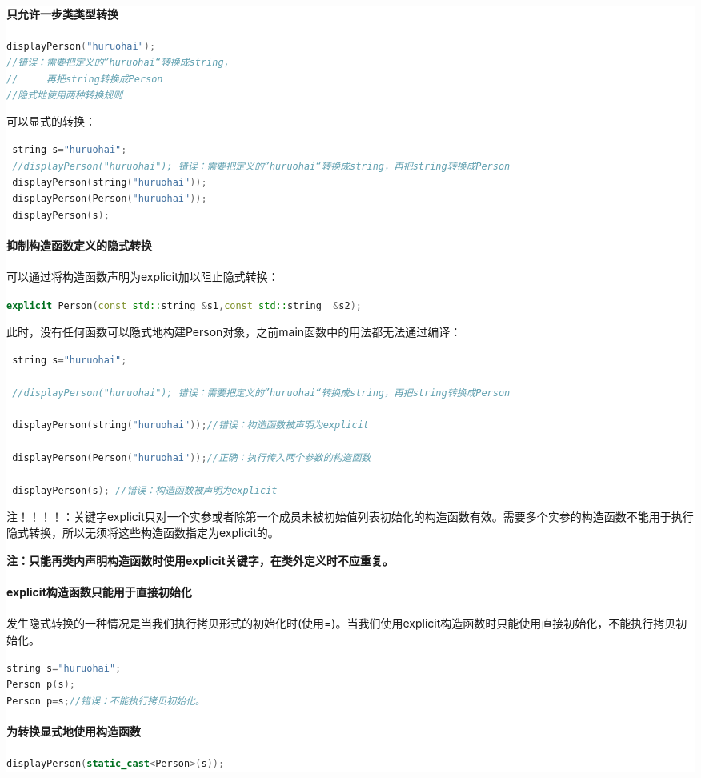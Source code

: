 #### 只允许一步类类型转换

```c++
displayPerson("huruohai"); 
//错误：需要把定义的”huruohai“转换成string，
//     再把string转换成Person
//隐式地使用两种转换规则
```

可以显式的转换：

```c++
 string s="huruohai";
 //displayPerson("huruohai"); 错误：需要把定义的”huruohai“转换成string，再把string转换成Person
 displayPerson(string("huruohai"));
 displayPerson(Person("huruohai"));
 displayPerson(s);
```

#### 抑制构造函数定义的隐式转换

可以通过将构造函数声明为explicit加以阻止隐式转换：

```c++
explicit Person(const std::string &s1,const std::string  &s2);
```

此时，没有任何函数可以隐式地构建Person对象，之前main函数中的用法都无法通过编译：

```c++
 string s="huruohai";

 //displayPerson("huruohai"); 错误：需要把定义的”huruohai“转换成string，再把string转换成Person

 displayPerson(string("huruohai"));//错误：构造函数被声明为explicit

 displayPerson(Person("huruohai"));//正确：执行传入两个参数的构造函数

 displayPerson(s); //错误：构造函数被声明为explicit
```

注！！！！：关键字explicit只对一个实参或者除第一个成员未被初始值列表初始化的构造函数有效。需要多个实参的构造函数不能用于执行隐式转换，所以无须将这些构造函数指定为explicit的。

**注：只能再类内声明构造函数时使用explicit关键字，在类外定义时不应重复。**

#### explicit构造函数只能用于直接初始化

发生隐式转换的一种情况是当我们执行拷贝形式的初始化时(使用=)。当我们使用explicit构造函数时只能使用直接初始化，不能执行拷贝初始化。

```c++
string s="huruohai";
Person p(s);
Person p=s;//错误：不能执行拷贝初始化。
```

#### 为转换显式地使用构造函数

```c++
displayPerson(static_cast<Person>(s));
```
